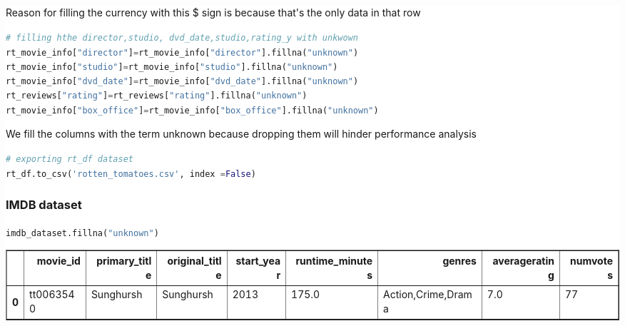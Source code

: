 Reason for filling the currency with this $ sign is because that's the only data in that row




```python
# filling hthe director,studio, dvd_date,studio,rating_y with unkwown
rt_movie_info["director"]=rt_movie_info["director"].fillna("unknown")
rt_movie_info["studio"]=rt_movie_info["studio"].fillna("unknown")
rt_movie_info["dvd_date"]=rt_movie_info["dvd_date"].fillna("unknown")
rt_reviews["rating"]=rt_reviews["rating"].fillna("unknown")
rt_movie_info["box_office"]=rt_movie_info["box_office"].fillna("unknown")
```

We fill the columns with the term unknown because dropping them will hinder performance analysis


```python
# exporting rt_df dataset
rt_df.to_csv('rotten_tomatoes.csv', index =False)
```

### IMDB dataset


```python
imdb_dataset.fillna("unknown")
```




<div>
<style scoped>
    .dataframe tbody tr th:only-of-type {
        vertical-align: middle;
    }

    .dataframe tbody tr th {
        vertical-align: top;
    }

    .dataframe thead th {
        text-align: right;
    }
</style>
<table border="1" class="dataframe">
  <thead>
    <tr style="text-align: right;">
      <th></th>
      <th>movie_id</th>
      <th>primary_title</th>
      <th>original_title</th>
      <th>start_year</th>
      <th>runtime_minutes</th>
      <th>genres</th>
      <th>averagerating</th>
      <th>numvotes</th>
    </tr>
  </thead>
  <tbody>
    <tr>
      <th>0</th>
      <td>tt0063540</td>
      <td>Sunghursh</td>
      <td>Sunghursh</td>
      <td>2013</td>
      <td>175.0</td>
      <td>Action,Crime,Drama</td>
      <td>7.0</td>
      <td>77</td>